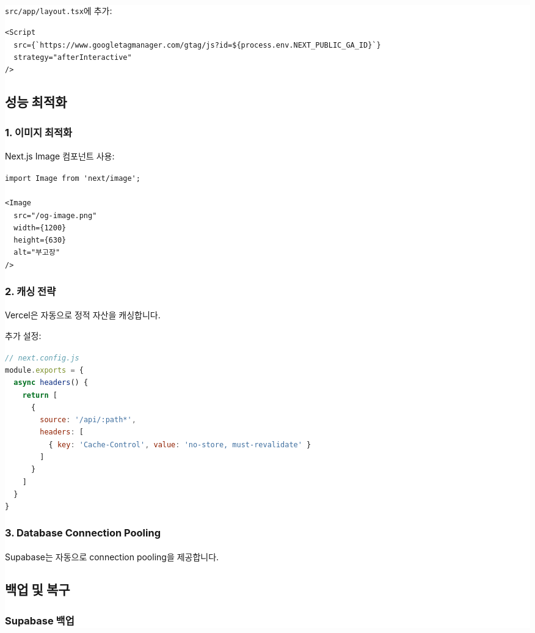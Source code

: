 `src/app/layout.tsx`에 추가:
```tsx
<Script
  src={`https://www.googletagmanager.com/gtag/js?id=${process.env.NEXT_PUBLIC_GA_ID}`}
  strategy="afterInteractive"
/>
```

## 성능 최적화

### 1. 이미지 최적화

Next.js Image 컴포넌트 사용:
```tsx
import Image from 'next/image';

<Image
  src="/og-image.png"
  width={1200}
  height={630}
  alt="부고장"
/>
```

### 2. 캐싱 전략

Vercel은 자동으로 정적 자산을 캐싱합니다.

추가 설정:
```js
// next.config.js
module.exports = {
  async headers() {
    return [
      {
        source: '/api/:path*',
        headers: [
          { key: 'Cache-Control', value: 'no-store, must-revalidate' }
        ]
      }
    ]
  }
}
```

### 3. Database Connection Pooling

Supabase는 자동으로 connection pooling을 제공합니다.

## 백업 및 복구

### Supabase 백업
